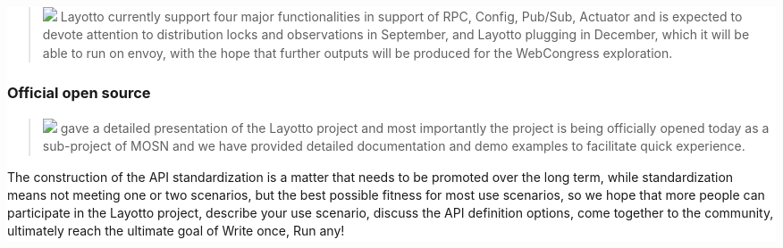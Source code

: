> ![](https://gw.alipaayobjects.com/ms_1c90e8/afts/img/A*UV3Q7S3LEAAAAAAAAAAAAAAAAAAAAAAAAAAAAAAAAAAAAAAAAAAAAAAAAAAAAAAAAARQ)
> Layotto currently support four major functionalities in support of RPC, Config, Pub/Sub, Actuator and is expected to devote attention to distribution locks and observations in September, and Layotto plugging in December, which it will be able to run on envoy, with the hope that further outputs will be produced for the WebCongress exploration.

### Official open source

> ![](https://gw.alipaayobjects.com/ms_1c90e8/afts/img/A*S6mdTqAapLAAAAAAAAAAAAAAAAAAAAAAAAAAAAAAARQAQ)
> gave a detailed presentation of the Layotto project and most importantly the project is being officially opened today as a sub-project of MOSN and we have provided detailed documentation and demo examples to facilitate quick experience.

The construction of the API standardization is a matter that needs to be promoted over the long term, while standardization means not meeting one or two scenarios, but the best possible fitness for most use scenarios, so we hope that more people can participate in the Layotto project, describe your use scenario, discuss the API definition options, come together to the community, ultimately reach the ultimate goal of Write once, Run any!
